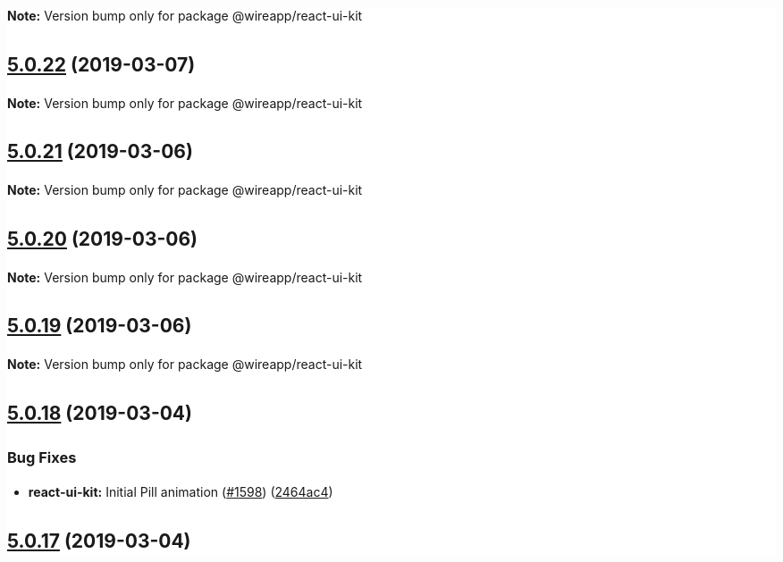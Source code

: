 **Note:** Version bump only for package @wireapp/react-ui-kit





## [5.0.22](https://github.com/wireapp/wire-web-packages/tree/master/packages/react-ui-kit/compare/@wireapp/react-ui-kit@5.0.21...@wireapp/react-ui-kit@5.0.22) (2019-03-07)

**Note:** Version bump only for package @wireapp/react-ui-kit





## [5.0.21](https://github.com/wireapp/wire-web-packages/tree/master/packages/react-ui-kit/compare/@wireapp/react-ui-kit@5.0.20...@wireapp/react-ui-kit@5.0.21) (2019-03-06)

**Note:** Version bump only for package @wireapp/react-ui-kit





## [5.0.20](https://github.com/wireapp/wire-web-packages/tree/master/packages/react-ui-kit/compare/@wireapp/react-ui-kit@5.0.19...@wireapp/react-ui-kit@5.0.20) (2019-03-06)

**Note:** Version bump only for package @wireapp/react-ui-kit





## [5.0.19](https://github.com/wireapp/wire-web-packages/tree/master/packages/react-ui-kit/compare/@wireapp/react-ui-kit@5.0.18...@wireapp/react-ui-kit@5.0.19) (2019-03-06)

**Note:** Version bump only for package @wireapp/react-ui-kit





## [5.0.18](https://github.com/wireapp/wire-web-packages/tree/master/packages/react-ui-kit/compare/@wireapp/react-ui-kit@5.0.17...@wireapp/react-ui-kit@5.0.18) (2019-03-04)


### Bug Fixes

* **react-ui-kit:** Initial Pill animation ([#1598](https://github.com/wireapp/wire-web-packages/tree/master/packages/react-ui-kit/issues/1598)) ([2464ac4](https://github.com/wireapp/wire-web-packages/tree/master/packages/react-ui-kit/commit/2464ac4))





## [5.0.17](https://github.com/wireapp/wire-web-packages/tree/master/packages/react-ui-kit/compare/@wireapp/react-ui-kit@5.0.16...@wireapp/react-ui-kit@5.0.17) (2019-03-04)
